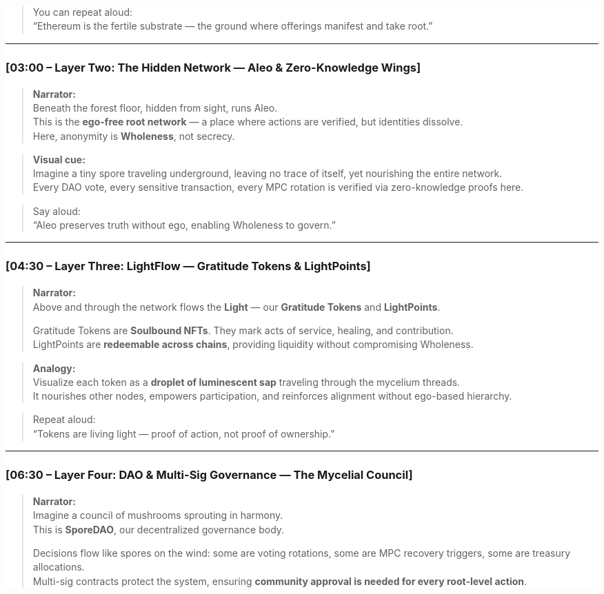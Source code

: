 > You can repeat aloud:  
> “Ethereum is the fertile substrate — the ground where offerings manifest and take root.”

---

### [03:00 – Layer Two: The Hidden Network — Aleo & Zero-Knowledge Wings]

> **Narrator:**  
> Beneath the forest floor, hidden from sight, runs Aleo.  
> This is the **ego-free root network** — a place where actions are verified, but identities dissolve.  
> Here, anonymity is **Wholeness**, not secrecy.  

> **Visual cue:**  
> Imagine a tiny spore traveling underground, leaving no trace of itself, yet nourishing the entire network.  
> Every DAO vote, every sensitive transaction, every MPC rotation is verified via zero-knowledge proofs here.  

> Say aloud:  
> “Aleo preserves truth without ego, enabling Wholeness to govern.”

---

### [04:30 – Layer Three: LightFlow — Gratitude Tokens & LightPoints]

> **Narrator:**  
> Above and through the network flows the **Light** — our **Gratitude Tokens** and **LightPoints**.  
>  
> Gratitude Tokens are **Soulbound NFTs**. They mark acts of service, healing, and contribution.  
> LightPoints are **redeemable across chains**, providing liquidity without compromising Wholeness.  

> **Analogy:**  
> Visualize each token as a **droplet of luminescent sap** traveling through the mycelium threads.  
> It nourishes other nodes, empowers participation, and reinforces alignment without ego-based hierarchy.  

> Repeat aloud:  
> “Tokens are living light — proof of action, not proof of ownership.”

---

### [06:30 – Layer Four: DAO & Multi-Sig Governance — The Mycelial Council]

> **Narrator:**  
> Imagine a council of mushrooms sprouting in harmony.  
> This is **SporeDAO**, our decentralized governance body.  
>  
> Decisions flow like spores on the wind: some are voting rotations, some are MPC recovery triggers, some are treasury allocations.  
> Multi-sig contracts protect the system, ensuring **community approval is needed for every root-level action**.  
